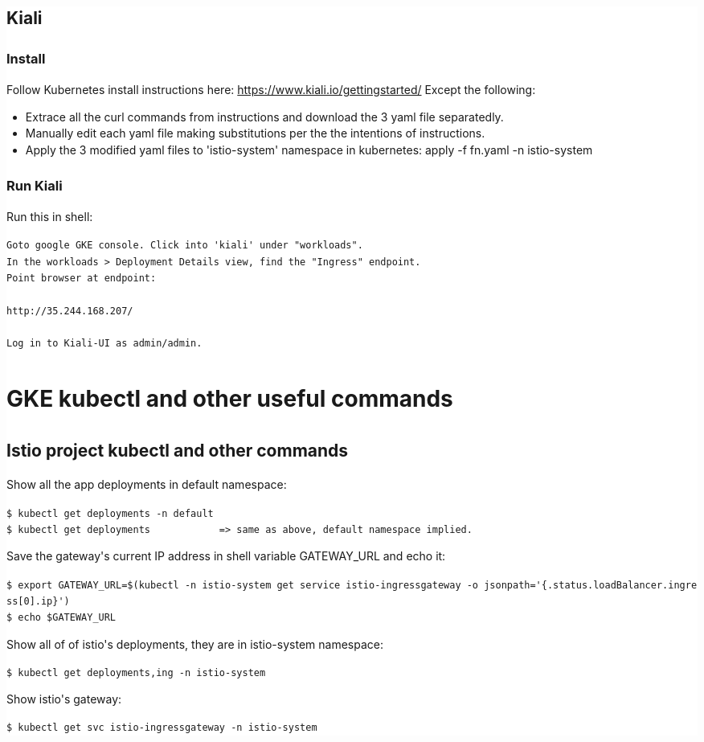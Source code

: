 ## Kiali

### Install

Follow Kubernetes install instructions here: https://www.kiali.io/gettingstarted/
Except the following:
- Extrace all the curl commands from instructions and download the 3 yaml file separatedly.
- Manually edit each yaml file making substitutions per the the intentions of instructions. 
- Apply the 3 modified yaml files to 'istio-system' namespace in kubernetes: apply -f fn.yaml -n istio-system

### Run Kiali

Run this in shell:

```
Goto google GKE console. Click into 'kiali' under "workloads".
In the workloads > Deployment Details view, find the "Ingress" endpoint. 
Point browser at endpoint:

http://35.244.168.207/

Log in to Kiali-UI as admin/admin.

```






# GKE kubectl and other useful commands


## Istio project kubectl and other commands
Show all the app deployments in default namespace:
```
$ kubectl get deployments -n default 
$ kubectl get deployments            => same as above, default namespace implied.
```
Save the gateway's current IP address in shell variable GATEWAY_URL and echo it:
```
$ export GATEWAY_URL=$(kubectl -n istio-system get service istio-ingressgateway -o jsonpath='{.status.loadBalancer.ingress[0].ip}')
$ echo $GATEWAY_URL
```
Show all of of istio's deployments, they are in istio-system namespace:
```
$ kubectl get deployments,ing -n istio-system
```
Show istio's gateway:
```
$ kubectl get svc istio-ingressgateway -n istio-system
```
